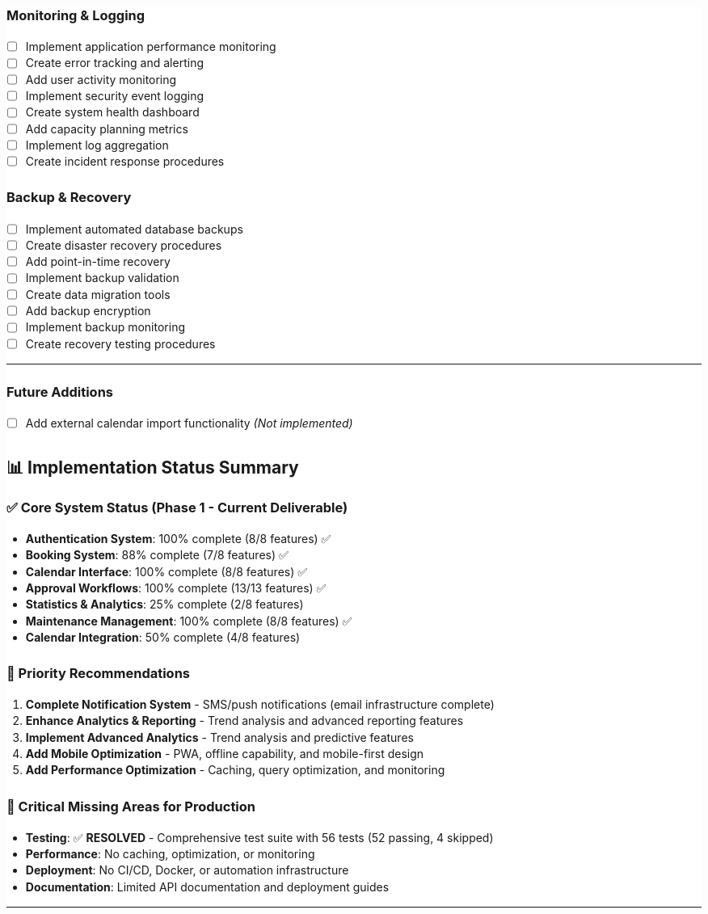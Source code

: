 ### Monitoring & Logging
- [ ] Implement application performance monitoring
- [ ] Create error tracking and alerting
- [ ] Add user activity monitoring
- [ ] Implement security event logging
- [ ] Create system health dashboard
- [ ] Add capacity planning metrics
- [ ] Implement log aggregation
- [ ] Create incident response procedures

### Backup & Recovery
- [ ] Implement automated database backups
- [ ] Create disaster recovery procedures
- [ ] Add point-in-time recovery
- [ ] Implement backup validation
- [ ] Create data migration tools
- [ ] Add backup encryption
- [ ] Implement backup monitoring
- [ ] Create recovery testing procedures

---

### Future Additions
- [ ] Add external calendar import functionality *(Not implemented)*

## 📊 Implementation Status Summary

### ✅ Core System Status (Phase 1 - Current Deliverable)
- **Authentication System**: 100% complete (8/8 features) ✅
- **Booking System**: 88% complete (7/8 features) ✅
- **Calendar Interface**: 100% complete (8/8 features) ✅
- **Approval Workflows**: 100% complete (13/13 features) ✅
- **Statistics & Analytics**: 25% complete (2/8 features)
- **Maintenance Management**: 100% complete (8/8 features) ✅
- **Calendar Integration**: 50% complete (4/8 features)

### 🎯 Priority Recommendations
1. **Complete Notification System** - SMS/push notifications (email infrastructure complete)
2. **Enhance Analytics & Reporting** - Trend analysis and advanced reporting features
3. **Implement Advanced Analytics** - Trend analysis and predictive features
4. **Add Mobile Optimization** - PWA, offline capability, and mobile-first design
5. **Add Performance Optimization** - Caching, query optimization, and monitoring

### 🚨 Critical Missing Areas for Production
- **Testing**: ✅ **RESOLVED** - Comprehensive test suite with 56 tests (52 passing, 4 skipped)
- **Performance**: No caching, optimization, or monitoring
- **Deployment**: No CI/CD, Docker, or automation infrastructure
- **Documentation**: Limited API documentation and deployment guides

---